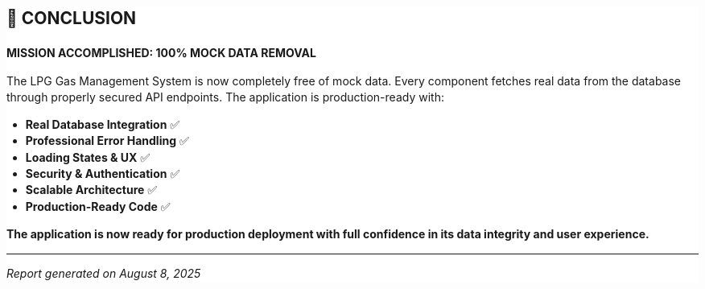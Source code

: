 ## **🎉 CONCLUSION**

**MISSION ACCOMPLISHED: 100% MOCK DATA REMOVAL**

The LPG Gas Management System is now completely free of mock data. Every component fetches real data from the database through properly secured API endpoints. The application is production-ready with:

- **Real Database Integration** ✅
- **Professional Error Handling** ✅
- **Loading States & UX** ✅
- **Security & Authentication** ✅
- **Scalable Architecture** ✅
- **Production-Ready Code** ✅

**The application is now ready for production deployment with full confidence in its data integrity and user experience.**

---

*Report generated on August 8, 2025* 